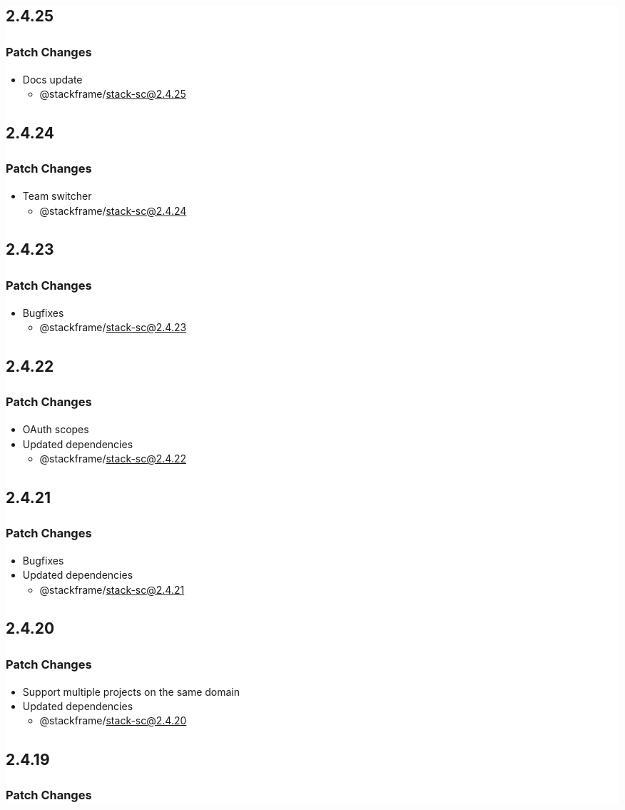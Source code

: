 ## 2.4.25

### Patch Changes

- Docs update
  - @stackframe/stack-sc@2.4.25

## 2.4.24

### Patch Changes

- Team switcher
  - @stackframe/stack-sc@2.4.24

## 2.4.23

### Patch Changes

- Bugfixes
  - @stackframe/stack-sc@2.4.23

## 2.4.22

### Patch Changes

- OAuth scopes
- Updated dependencies
  - @stackframe/stack-sc@2.4.22

## 2.4.21

### Patch Changes

- Bugfixes
- Updated dependencies
  - @stackframe/stack-sc@2.4.21

## 2.4.20

### Patch Changes

- Support multiple projects on the same domain
- Updated dependencies
  - @stackframe/stack-sc@2.4.20

## 2.4.19

### Patch Changes
